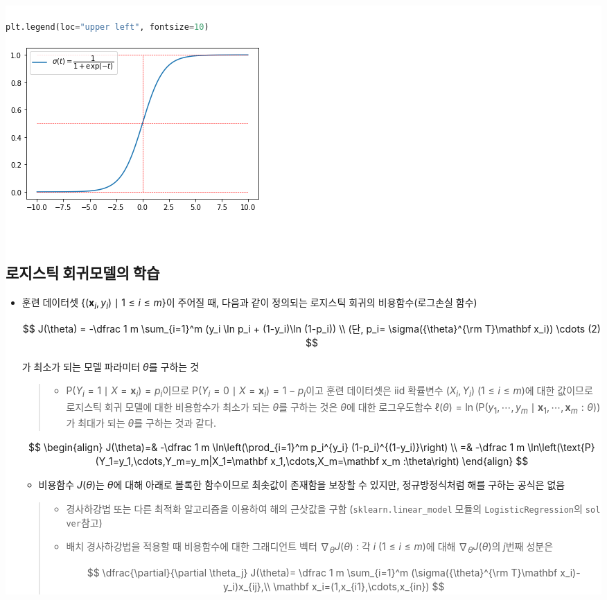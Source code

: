 ```python

plt.legend(loc="upper left", fontsize=10)
```

![sigmoid](/img/posts/ML/ML9/sigmoid.png)

<br>

## 로지스틱 회귀모델의 학습

- 훈련 데이터셋 $\{(\mathbf x_i,y_i) \mid1\le i \le m\}$이 주어질 때, 다음과 같이 정의되는 로지스틱 회귀의 비용함수(로그손실 함수) 

  $$
  J(\theta) = -\dfrac 1 m \sum_{i=1}^m
  (y_i \ln p_i + (1-y_i)\ln (1-p_i)) \\
  (단, p_i= \sigma({\theta}^{\rm T}\mathbf x_i)) \cdots (2)
  $$
  
  
  

  가 최소가 되는 모델 파라미터 $\theta$를 구하는 것  

  > - $\text{P}(Y_i=1 \mid X=\mathbf x_i)=p_i$이므로 $\text{P}(Y_i=0 \mid X=\mathbf x_i)=1-p_i$이고 훈련 데이터셋은 iid 확률변수 $(X_i,Y_i)$ $(1\le i \le m)$에 대한 값이므로 로지스틱 회귀 모델에 대한 비용함수가 최소가 되는 $\theta$를 구하는 것은 $\theta$에 대한 로그우도함수 $\ell(\theta)= \ln(\text{P}(y_1,\cdots,y_m \mid \mathbf x_1,\cdots,\mathbf x_m:{\theta}))$가 최대가 되는 $\theta$를 구하는 것과 같다. 

  
  $$
  \begin{align}
  J(\theta)=&  -\dfrac 1 m \ln\left(\prod_{i=1}^m p_i^{y_i} (1-p_i)^{(1-y_i)}\right) \\
  =& -\dfrac 1 m \ln\left(\text{P}(Y_1=y_1,\cdots,Y_m=y_m|X_1=\mathbf x_1,\cdots,X_m=\mathbf x_m :\theta\right)
  \end{align}
  $$
  

  - 비용함수 $J(\theta)$는 $\theta$에 대해 아래로 볼록한 함수이므로 최솟값이 존재함을 보장할 수 있지만, 정규방정식처럼 해를 구하는 공식은 없음 

  > - 경사하강법 또는 다른 최적화 알고리즘을 이용하여 해의 근삿값을 구함 (`sklearn.linear_model` 모듈의 `LogisticRegression`의 `solver`참고)
  >
  > - 배치 경사하강법을 적용할 때 비용함수에 대한 그래디언트 벡터 $\nabla_{\theta}J(\theta)$ : 각 $i$ ($1\le i\le m)$에 대해  $\nabla_\theta J(\theta)$의 $j$번째 성분은 
  >
  >   $$
  >   \dfrac{\partial}{\partial \theta_j} J(\theta)= \dfrac 1 m \sum_{i=1}^m 
  >   (\sigma({\theta}^{\rm T}\mathbf x_i)-y_i)x_{ij},\\ \mathbf x_i=(1,x_{i1},\cdots,x_{in})
  >   $$
